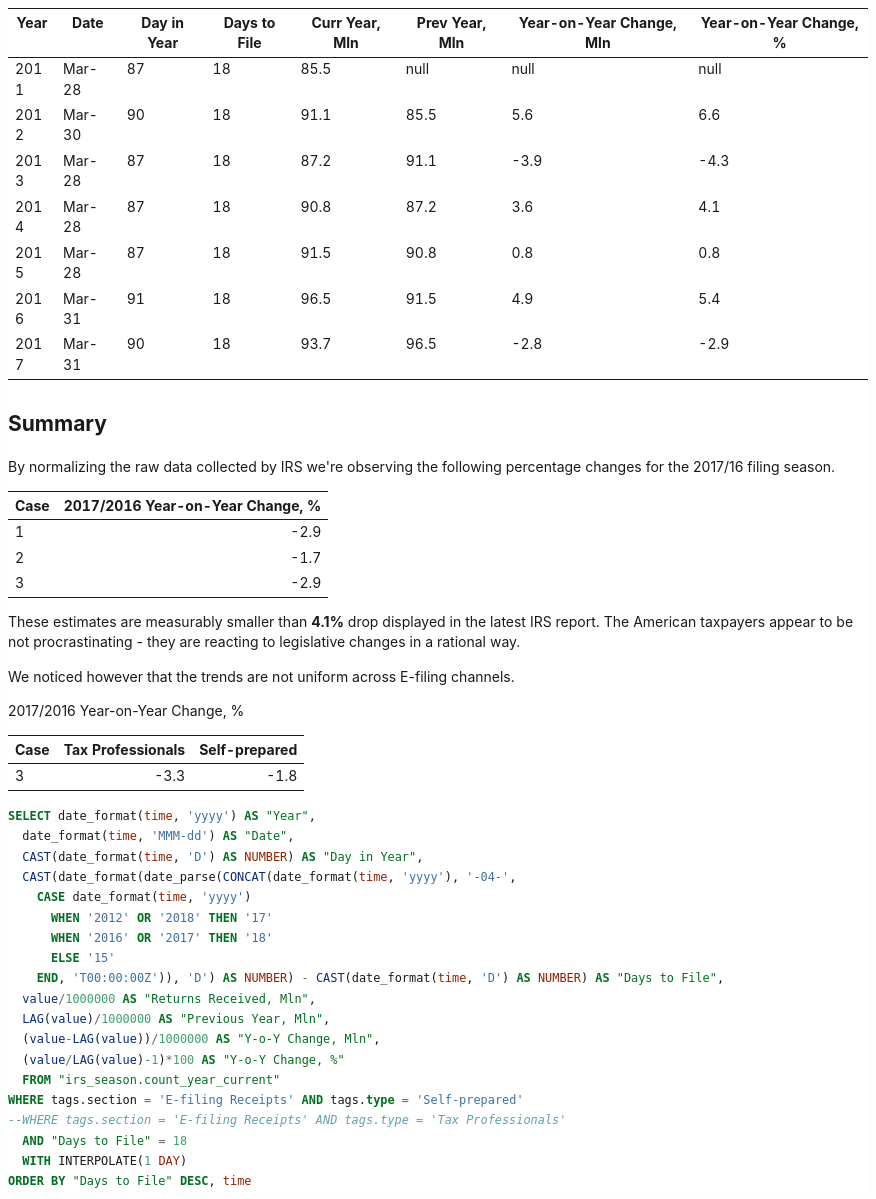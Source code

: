 | Year | Date   | Day in Year | Days to File | Curr Year, Mln | Prev Year, Mln | Year-on-Year Change, Mln | Year-on-Year Change, % |
|------|--------|-------------|--------------|----------------|----------------|-----------------|---------------|
| 2011 | Mar-28 | 87          | 18           | 85.5           | null           | null            | null          |
| 2012 | Mar-30 | 90          | 18           | 91.1           | 85.5           | 5.6             | 6.6           |
| 2013 | Mar-28 | 87          | 18           | 87.2           | 91.1           | -3.9            | -4.3          |
| 2014 | Mar-28 | 87          | 18           | 90.8           | 87.2           | 3.6             | 4.1           |
| 2015 | Mar-28 | 87          | 18           | 91.5           | 90.8           | 0.8             | 0.8           |
| 2016 | Mar-31 | 91          | 18           | 96.5           | 91.5           | 4.9             | 5.4           |
| 2017 | Mar-31 | 90          | 18           | 93.7           | 96.5           | -2.8            | -2.9          |

## Summary

By normalizing the raw data collected by IRS we're observing the following percentage changes for the 2017/16 filing season.

| Case | 2017/2016 Year-on-Year Change, %   |
|------|-------:|
| 1 | -2.9 |
| 2 | -1.7 |
| 3 | -2.9 |

These estimates are measurably smaller than **4.1%** drop displayed in the latest IRS report. The American taxpayers appear to be not procrastinating - they are reacting to legislative changes in a rational way.

We noticed however that the trends are not uniform across E-filing channels.

2017/2016 Year-on-Year Change, %

| Case | Tax Professionals | Self-prepared |
|------|-------:|---:|
| 3 | -3.3 | -1.8 |

```sql
SELECT date_format(time, 'yyyy') AS "Year",
  date_format(time, 'MMM-dd') AS "Date",
  CAST(date_format(time, 'D') AS NUMBER) AS "Day in Year",
  CAST(date_format(date_parse(CONCAT(date_format(time, 'yyyy'), '-04-',
    CASE date_format(time, 'yyyy')
      WHEN '2012' OR '2018' THEN '17'
      WHEN '2016' OR '2017' THEN '18'
      ELSE '15'
    END, 'T00:00:00Z')), 'D') AS NUMBER) - CAST(date_format(time, 'D') AS NUMBER) AS "Days to File",
  value/1000000 AS "Returns Received, Mln",
  LAG(value)/1000000 AS "Previous Year, Mln",
  (value-LAG(value))/1000000 AS "Y-o-Y Change, Mln",
  (value/LAG(value)-1)*100 AS "Y-o-Y Change, %"
  FROM "irs_season.count_year_current"
WHERE tags.section = 'E-filing Receipts' AND tags.type = 'Self-prepared'
--WHERE tags.section = 'E-filing Receipts' AND tags.type = 'Tax Professionals'
  AND "Days to File" = 18
  WITH INTERPOLATE(1 DAY)
ORDER BY "Days to File" DESC, time
```
